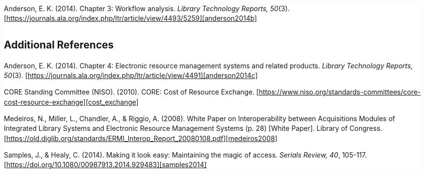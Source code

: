 Anderson, E. K. (2014).
Chapter 3: Workflow analysis.
*Library Technology Reports, 50*(3).
[https://journals.ala.org/index.php/ltr/article/view/4493/5259][anderson2014b]

## Additional References

Anderson, E. K. (2014).
Chapter 4: Electronic resource management systems and related products.
*Library Technology Reports, 50*(3).
[https://journals.ala.org/index.php/ltr/article/view/4491][anderson2014c]

CORE Standing Committee (NISO). (2010).
CORE: Cost of Resource Exchange.
[https://www.niso.org/standards-committees/core-cost-resource-exchange][cost_exchange]

Medeiros, N., Miller, L., Chandler, A., & Riggio, A. (2008).
White Paper on Interoperability between Acquisitions Modules of Integrated Library Systems and Electronic Resource Management Systems (p. 28)
[White Paper]. Library of Congress.
[https://old.diglib.org/standards/ERMI_Interop_Report_20080108.pdf][medeiros2008]

Samples, J., & Healy, C. (2014).
Making it look easy: Maintaining the magic of access. *Serials Review, 40*, 105-117.
[https://doi.org/10.1080/00987913.2014.929483][samples2014]

[anderson2014a]:https://journals.ala.org/index.php/ltr/article/view/4492/5257
[anderson2014b]:https://journals.ala.org/index.php/ltr/article/view/4493/5259
[anderson2014c]:https://journals.ala.org/index.php/ltr/article/view/4491/5255
[cost_exchange]:https://www.niso.org/standards-committees/core-cost-resource-exchange
[gokb]:https://gokb.org/index.html
[gokb_pubs]:https://gokb.org/publications.html
[medeiros2008]:https://old.diglib.org/standards/ERMI_Interop_Report_20080108.pdf
[samples2014]:https://doi.org/10.1080/00987913.2014.929483
[terms2]:http://6terms.tumblr.com/
